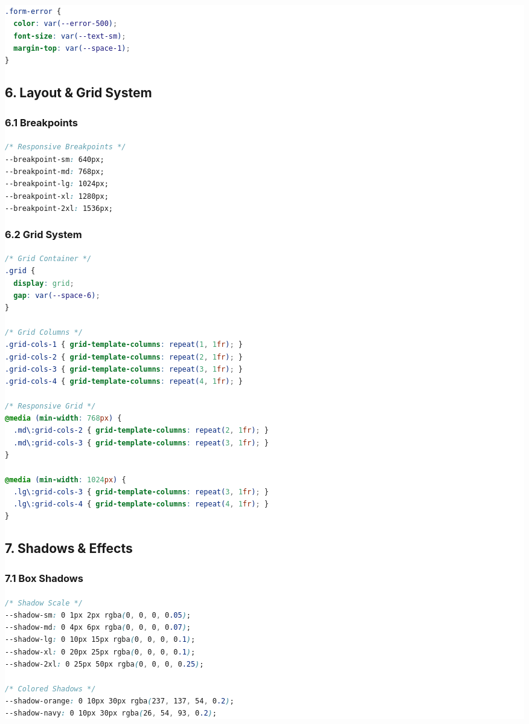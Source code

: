 ```css
.form-error {
  color: var(--error-500);
  font-size: var(--text-sm);
  margin-top: var(--space-1);
}
```

## 6. Layout & Grid System

### 6.1 Breakpoints
```css
/* Responsive Breakpoints */
--breakpoint-sm: 640px;
--breakpoint-md: 768px;
--breakpoint-lg: 1024px;
--breakpoint-xl: 1280px;
--breakpoint-2xl: 1536px;
```

### 6.2 Grid System
```css
/* Grid Container */
.grid {
  display: grid;
  gap: var(--space-6);
}

/* Grid Columns */
.grid-cols-1 { grid-template-columns: repeat(1, 1fr); }
.grid-cols-2 { grid-template-columns: repeat(2, 1fr); }
.grid-cols-3 { grid-template-columns: repeat(3, 1fr); }
.grid-cols-4 { grid-template-columns: repeat(4, 1fr); }

/* Responsive Grid */
@media (min-width: 768px) {
  .md\:grid-cols-2 { grid-template-columns: repeat(2, 1fr); }
  .md\:grid-cols-3 { grid-template-columns: repeat(3, 1fr); }
}

@media (min-width: 1024px) {
  .lg\:grid-cols-3 { grid-template-columns: repeat(3, 1fr); }
  .lg\:grid-cols-4 { grid-template-columns: repeat(4, 1fr); }
}
```

## 7. Shadows & Effects

### 7.1 Box Shadows
```css
/* Shadow Scale */
--shadow-sm: 0 1px 2px rgba(0, 0, 0, 0.05);
--shadow-md: 0 4px 6px rgba(0, 0, 0, 0.07);
--shadow-lg: 0 10px 15px rgba(0, 0, 0, 0.1);
--shadow-xl: 0 20px 25px rgba(0, 0, 0, 0.1);
--shadow-2xl: 0 25px 50px rgba(0, 0, 0, 0.25);

/* Colored Shadows */
--shadow-orange: 0 10px 30px rgba(237, 137, 54, 0.2);
--shadow-navy: 0 10px 30px rgba(26, 54, 93, 0.2);
```
